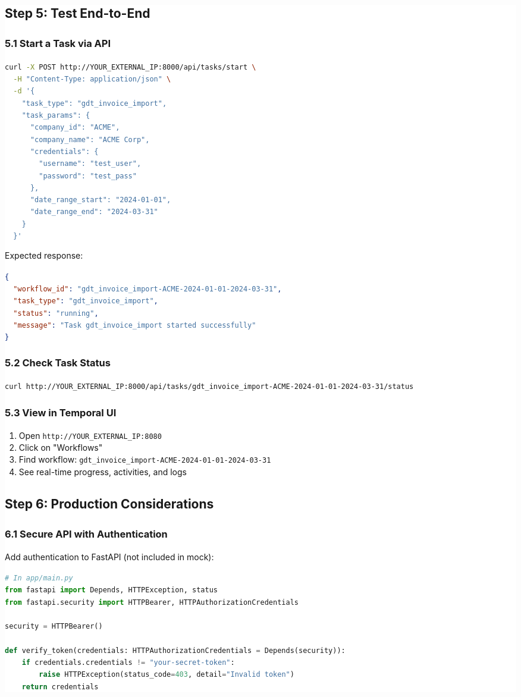 ## Step 5: Test End-to-End

### 5.1 Start a Task via API

```bash
curl -X POST http://YOUR_EXTERNAL_IP:8000/api/tasks/start \
  -H "Content-Type: application/json" \
  -d '{
    "task_type": "gdt_invoice_import",
    "task_params": {
      "company_id": "ACME",
      "company_name": "ACME Corp",
      "credentials": {
        "username": "test_user",
        "password": "test_pass"
      },
      "date_range_start": "2024-01-01",
      "date_range_end": "2024-03-31"
    }
  }'
```

Expected response:
```json
{
  "workflow_id": "gdt_invoice_import-ACME-2024-01-01-2024-03-31",
  "task_type": "gdt_invoice_import",
  "status": "running",
  "message": "Task gdt_invoice_import started successfully"
}
```

### 5.2 Check Task Status

```bash
curl http://YOUR_EXTERNAL_IP:8000/api/tasks/gdt_invoice_import-ACME-2024-01-01-2024-03-31/status
```

### 5.3 View in Temporal UI

1. Open `http://YOUR_EXTERNAL_IP:8080`
2. Click on "Workflows"
3. Find workflow: `gdt_invoice_import-ACME-2024-01-01-2024-03-31`
4. See real-time progress, activities, and logs

## Step 6: Production Considerations

### 6.1 Secure API with Authentication

Add authentication to FastAPI (not included in mock):

```python
# In app/main.py
from fastapi import Depends, HTTPException, status
from fastapi.security import HTTPBearer, HTTPAuthorizationCredentials

security = HTTPBearer()

def verify_token(credentials: HTTPAuthorizationCredentials = Depends(security)):
    if credentials.credentials != "your-secret-token":
        raise HTTPException(status_code=403, detail="Invalid token")
    return credentials
```
